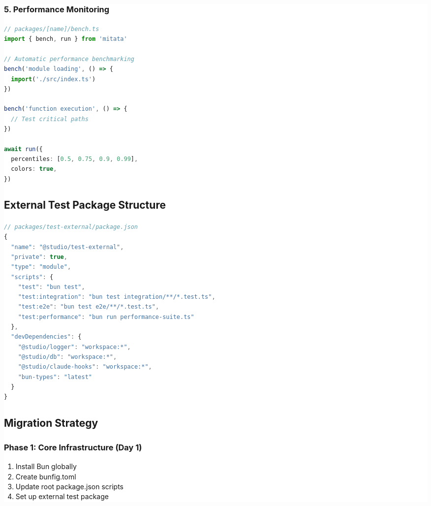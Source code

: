 ### 5. Performance Monitoring

```typescript
// packages/[name]/bench.ts
import { bench, run } from 'mitata'

// Automatic performance benchmarking
bench('module loading', () => {
  import('./src/index.ts')
})

bench('function execution', () => {
  // Test critical paths
})

await run({
  percentiles: [0.5, 0.75, 0.9, 0.99],
  colors: true,
})
```

## External Test Package Structure

```typescript
// packages/test-external/package.json
{
  "name": "@studio/test-external",
  "private": true,
  "type": "module",
  "scripts": {
    "test": "bun test",
    "test:integration": "bun test integration/**/*.test.ts",
    "test:e2e": "bun test e2e/**/*.test.ts",
    "test:performance": "bun run performance-suite.ts"
  },
  "devDependencies": {
    "@studio/logger": "workspace:*",
    "@studio/db": "workspace:*",
    "@studio/claude-hooks": "workspace:*",
    "bun-types": "latest"
  }
}
```

## Migration Strategy

### Phase 1: Core Infrastructure (Day 1)

1. Install Bun globally
2. Create bunfig.toml
3. Update root package.json scripts
4. Set up external test package
